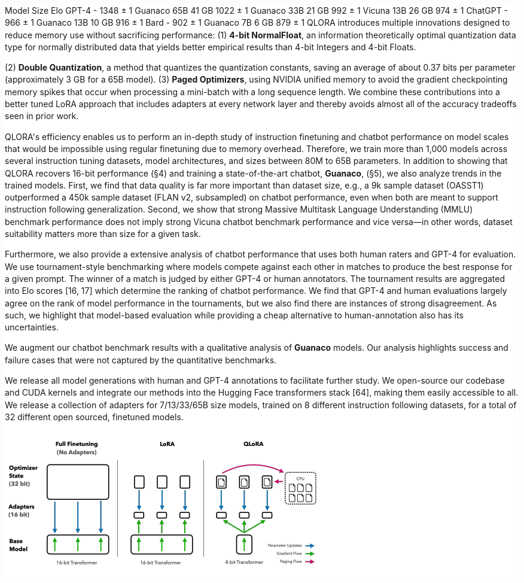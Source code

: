 Model Size Elo GPT-4 - 1348 ± 1 Guanaco 65B 41 GB 1022 ± 1 Guanaco 33B 21 GB 992 ± 1 Vicuna 13B 26 GB 974 ± 1 ChatGPT - 966 ± 1 Guanaco 13B 10 GB 916 ± 1 Bard - 902 ± 1 Guanaco 7B 6 GB 879 ± 1 QLORA introduces multiple innovations designed to reduce memory use without sacrificing performance: (1) **4-bit NormalFloat**, an information theoretically optimal quantization data type for normally distributed data that yields better empirical results than 4-bit Integers and 4-bit Floats.

(2) **Double Quantization**, a method that quantizes the quantization constants, saving an average of about 0.37 bits per parameter (approximately 3 GB for a 65B model). (3) **Paged Optimizers**,
using NVIDIA unified memory to avoid the gradient checkpointing memory spikes that occur when processing a mini-batch with a long sequence length. We combine these contributions into a better tuned LoRA approach that includes adapters at every network layer and thereby avoids almost all of the accuracy tradeoffs seen in prior work.

QLORA's efficiency enables us to perform an in-depth study of instruction finetuning and chatbot performance on model scales that would be impossible using regular finetuning due to memory overhead. Therefore, we train more than 1,000 models across several instruction tuning datasets, model architectures, and sizes between 80M to 65B parameters. In addition to showing that QLORA
recovers 16-bit performance (§4) and training a state-of-the-art chatbot, **Guanaco**, (§5), we also analyze trends in the trained models. First, we find that data quality is far more important than dataset size, e.g., a 9k sample dataset (OASST1) outperformed a 450k sample dataset (FLAN v2, subsampled) on chatbot performance, even when both are meant to support instruction following generalization. Second, we show that strong Massive Multitask Language Understanding (MMLU)
benchmark performance does not imply strong Vicuna chatbot benchmark performance and vice versa—in other words, dataset suitability matters more than size for a given task.

Furthermore, we also provide a extensive analysis of chatbot performance that uses both human raters and GPT-4 for evaluation. We use tournament-style benchmarking where models compete against each other in matches to produce the best response for a given prompt. The winner of a match is judged by either GPT-4 or human annotators. The tournament results are aggregated into Elo scores [16, 17] which determine the ranking of chatbot performance. We find that GPT-4 and human evaluations largely agree on the rank of model performance in the tournaments, but we also find there are instances of strong disagreement. As such, we highlight that model-based evaluation while providing a cheap alternative to human-annotation also has its uncertainties.

We augment our chatbot benchmark results with a qualitative analysis of **Guanaco** models. Our analysis highlights success and failure cases that were not captured by the quantitative benchmarks.

We release all model generations with human and GPT-4 annotations to facilitate further study. We open-source our codebase and CUDA kernels and integrate our methods into the Hugging Face transformers stack [64], making them easily accessible to all. We release a collection of adapters for 7/13/33/65B size models, trained on 8 different instruction following datasets, for a total of 32 different open sourced, finetuned models.

![2_image_0.png](2_image_0.png)
